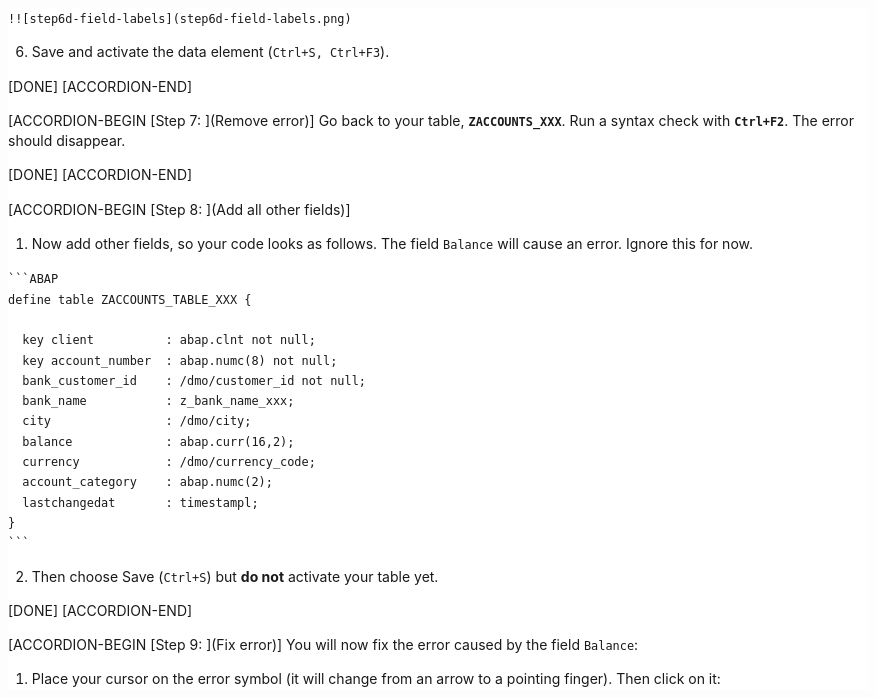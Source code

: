     !![step6d-field-labels](step6d-field-labels.png)

6. Save and activate the data element (`Ctrl+S, Ctrl+F3`).

[DONE]
[ACCORDION-END]

[ACCORDION-BEGIN [Step 7: ](Remove error)]
Go back to your table, **`ZACCOUNTS_XXX`**. Run a syntax check  with **`Ctrl+F2`**. The error should disappear.

[DONE]
[ACCORDION-END]

[ACCORDION-BEGIN [Step 8: ](Add all other fields)]

  1. Now add other fields, so your code looks as follows. The field `Balance` will cause an error. Ignore this for now.

    ```ABAP
    define table ZACCOUNTS_TABLE_XXX {

      key client          : abap.clnt not null;
      key account_number  : abap.numc(8) not null;
      bank_customer_id    : /dmo/customer_id not null;
      bank_name           : z_bank_name_xxx;
      city                : /dmo/city;
      balance             : abap.curr(16,2);
      currency            : /dmo/currency_code;
      account_category    : abap.numc(2);
      lastchangedat       : timestampl;
    }
    ```

  2. Then choose Save (`Ctrl+S`) but **do not** activate your table yet.

[DONE]
[ACCORDION-END]

[ACCORDION-BEGIN [Step 9: ](Fix error)]
You will now fix the error caused by the field `Balance`:

1. Place your cursor on the error symbol (it will change from an arrow to a pointing finger). Then click on it:
